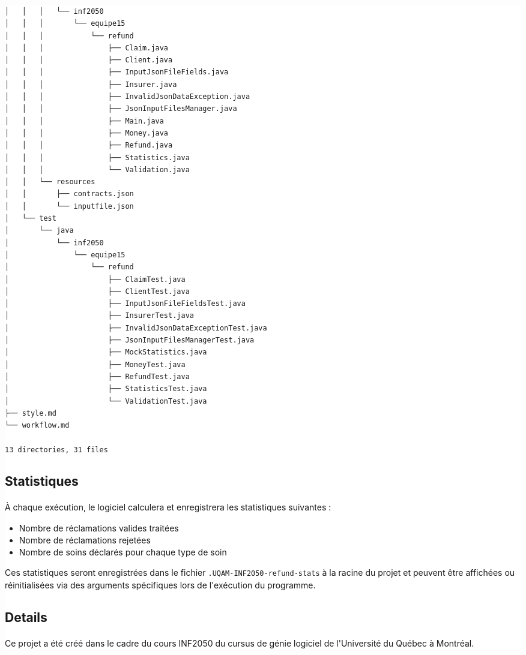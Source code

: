 ```
│   │   │   └── inf2050
│   │   │       └── equipe15
│   │   │           └── refund
│   │   │               ├── Claim.java
│   │   │               ├── Client.java
│   │   │               ├── InputJsonFileFields.java
│   │   │               ├── Insurer.java
│   │   │               ├── InvalidJsonDataException.java
│   │   │               ├── JsonInputFilesManager.java
│   │   │               ├── Main.java
│   │   │               ├── Money.java
│   │   │               ├── Refund.java
│   │   │               ├── Statistics.java
│   │   │               └── Validation.java
│   │   └── resources
│   │       ├── contracts.json
│   │       └── inputfile.json
│   └── test
│       └── java
│           └── inf2050
│               └── equipe15
│                   └── refund
│                       ├── ClaimTest.java
│                       ├── ClientTest.java
│                       ├── InputJsonFileFieldsTest.java
│                       ├── InsurerTest.java
│                       ├── InvalidJsonDataExceptionTest.java
│                       ├── JsonInputFilesManagerTest.java
│                       ├── MockStatistics.java
│                       ├── MoneyTest.java
│                       ├── RefundTest.java
│                       ├── StatisticsTest.java
│                       └── ValidationTest.java
├── style.md
└── workflow.md

13 directories, 31 files
```

## Statistiques
À chaque exécution, le logiciel calculera et enregistrera les statistiques suivantes :

-   Nombre de réclamations valides traitées
-   Nombre de réclamations rejetées
-   Nombre de soins déclarés pour chaque type de soin

Ces statistiques seront enregistrées dans le fichier `.UQAM-INF2050-refund-stats` à la racine du projet et peuvent être affichées ou réinitialisées via des arguments spécifiques lors de l'exécution du programme.

## Details
Ce projet a été créé dans le cadre du cours INF2050 du cursus de génie logiciel de l'Université
du Québec à Montréal.
